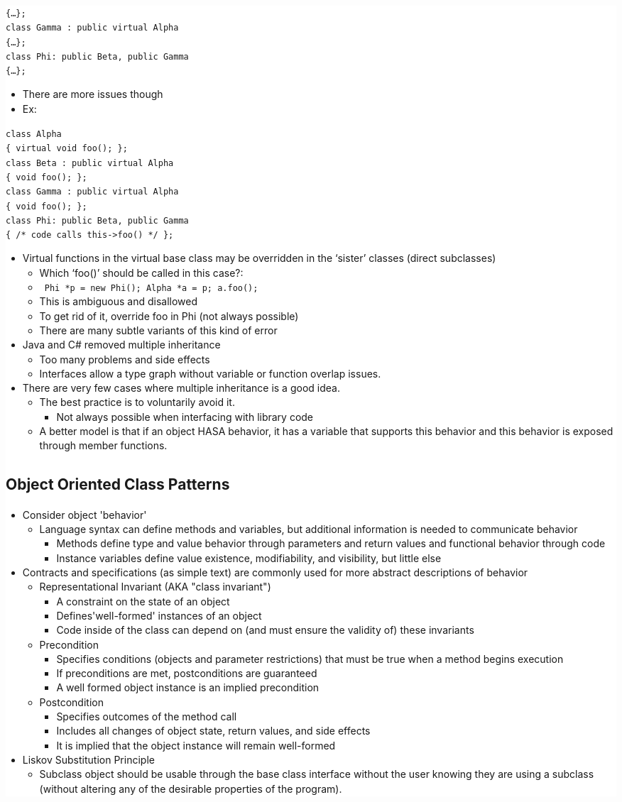 ```
{…};
class Gamma : public virtual Alpha
{…};
class Phi: public Beta, public Gamma
{…};
```
- There are more issues though
- Ex:
```
class Alpha
{ virtual void foo(); };
class Beta : public virtual Alpha
{ void foo(); };
class Gamma : public virtual Alpha
{ void foo(); };
class Phi: public Beta, public Gamma
{ /* code calls this->foo() */ };
```
- Virtual functions in the virtual base class may be overridden in the ‘sister’ classes (direct subclasses)
  - Which ‘foo()’ should be called in this case?:
  - ` Phi *p = new Phi(); Alpha *a = p; a.foo();`
  - This is ambiguous and disallowed 
  - To get rid of it, override foo in Phi (not always possible)
  - There are many subtle variants of this kind of error
- Java and C# removed multiple inheritance
  - Too many problems and side effects
  - Interfaces allow a type graph without variable or function overlap issues.
- There are very few cases where multiple inheritance is a good idea.
  - The best practice is to voluntarily avoid it.
    - Not always possible when interfacing with library code
  - A better model is that if an object HASA behavior, it has a variable that supports this behavior and this behavior is exposed through member functions.
  
## Object Oriented Class Patterns
- Consider object 'behavior'
  - Language syntax can define methods and variables, but additional information is needed to communicate behavior
    - Methods define type and value behavior through parameters and return values and functional behavior through code
    - Instance variables define value existence, modifiability, and visibility, but little else
- Contracts and specifications (as simple text) are commonly used for more abstract descriptions of behavior
  - Representational Invariant (AKA "class invariant")
    - A constraint on the state of an object
    - Defines'well-formed' instances of an object
    - Code inside of the class can depend on (and must ensure the validity of) these invariants
  - Precondition 
    - Specifies conditions (objects and parameter restrictions) that must be true when a method begins execution
    - If preconditions are met, postconditions are guaranteed
    - A well formed object instance is an implied precondition
  - Postcondition 
    - Specifies outcomes of the method call
    - Includes all changes of object state, return values, and side effects
    - It is implied that the object instance will remain well-formed
- Liskov Substitution Principle
  - Subclass object should be usable through the base class interface without the user knowing they are using a subclass (without altering any of the desirable properties of the program). 
